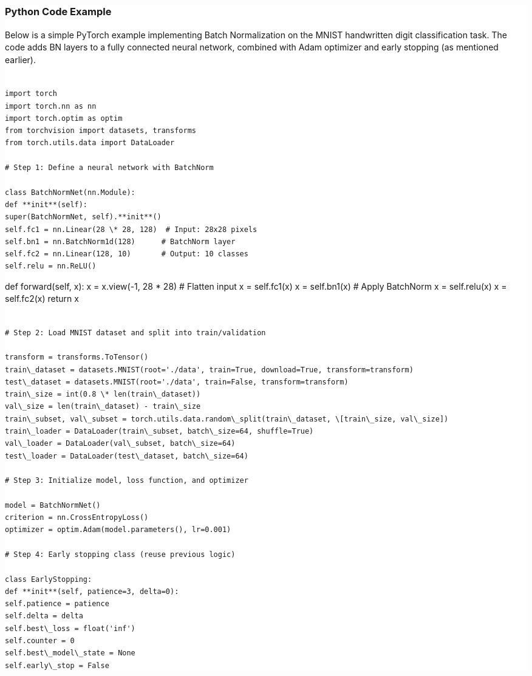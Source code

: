 
### Python Code Example

Below is a simple PyTorch example implementing Batch Normalization on the MNIST handwritten digit classification task. The code adds BN layers to a fully connected neural network, combined with Adam optimizer and early stopping (as mentioned earlier).

```

import torch
import torch.nn as nn
import torch.optim as optim
from torchvision import datasets, transforms
from torch.utils.data import DataLoader

# Step 1: Define a neural network with BatchNorm

class BatchNormNet(nn.Module):
def **init**(self):
super(BatchNormNet, self).**init**()
self.fc1 = nn.Linear(28 \* 28, 128)  # Input: 28x28 pixels
self.bn1 = nn.BatchNorm1d(128)      # BatchNorm layer
self.fc2 = nn.Linear(128, 10)       # Output: 10 classes
self.relu = nn.ReLU()

```
def forward(self, x):
    x = x.view(-1, 28 * 28)  # Flatten input
    x = self.fc1(x)
    x = self.bn1(x)          # Apply BatchNorm
    x = self.relu(x)
    x = self.fc2(x)
    return x
```

# Step 2: Load MNIST dataset and split into train/validation

transform = transforms.ToTensor()
train\_dataset = datasets.MNIST(root='./data', train=True, download=True, transform=transform)
test\_dataset = datasets.MNIST(root='./data', train=False, transform=transform)
train\_size = int(0.8 \* len(train\_dataset))
val\_size = len(train\_dataset) - train\_size
train\_subset, val\_subset = torch.utils.data.random\_split(train\_dataset, \[train\_size, val\_size])
train\_loader = DataLoader(train\_subset, batch\_size=64, shuffle=True)
val\_loader = DataLoader(val\_subset, batch\_size=64)
test\_loader = DataLoader(test\_dataset, batch\_size=64)

# Step 3: Initialize model, loss function, and optimizer

model = BatchNormNet()
criterion = nn.CrossEntropyLoss()
optimizer = optim.Adam(model.parameters(), lr=0.001)

# Step 4: Early stopping class (reuse previous logic)

class EarlyStopping:
def **init**(self, patience=3, delta=0):
self.patience = patience
self.delta = delta
self.best\_loss = float('inf')
self.counter = 0
self.best\_model\_state = None
self.early\_stop = False

```